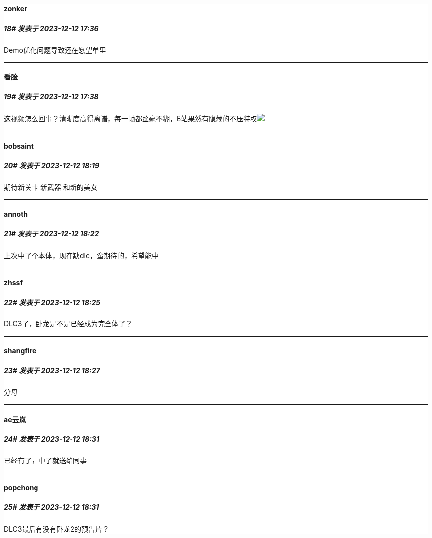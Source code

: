 ####  zonker  
##### 18#       发表于 2023-12-12 17:36

Demo优化问题导致还在愿望单里

*****

####  看脸  
##### 19#       发表于 2023-12-12 17:38

这视频怎么回事？清晰度高得离谱，每一帧都丝毫不糊，B站果然有隐藏的不压特权<img src="https://static.saraba1st.com/image/smiley/face2017/009.gif" referrerpolicy="no-referrer">

*****

####  bobsaint  
##### 20#       发表于 2023-12-12 18:19

期待新关卡 新武器 和新的美女

*****

####  annoth  
##### 21#       发表于 2023-12-12 18:22

上次中了个本体，现在缺dlc，蛮期待的，希望能中

*****

####  zhssf  
##### 22#       发表于 2023-12-12 18:25

DLC3了，卧龙是不是已经成为完全体了？

*****

####  shangfire  
##### 23#       发表于 2023-12-12 18:27

分母

*****

####  ae云岚  
##### 24#       发表于 2023-12-12 18:31

已经有了，中了就送给同事

*****

####  popchong  
##### 25#       发表于 2023-12-12 18:31

DLC3最后有没有卧龙2的预告片？

